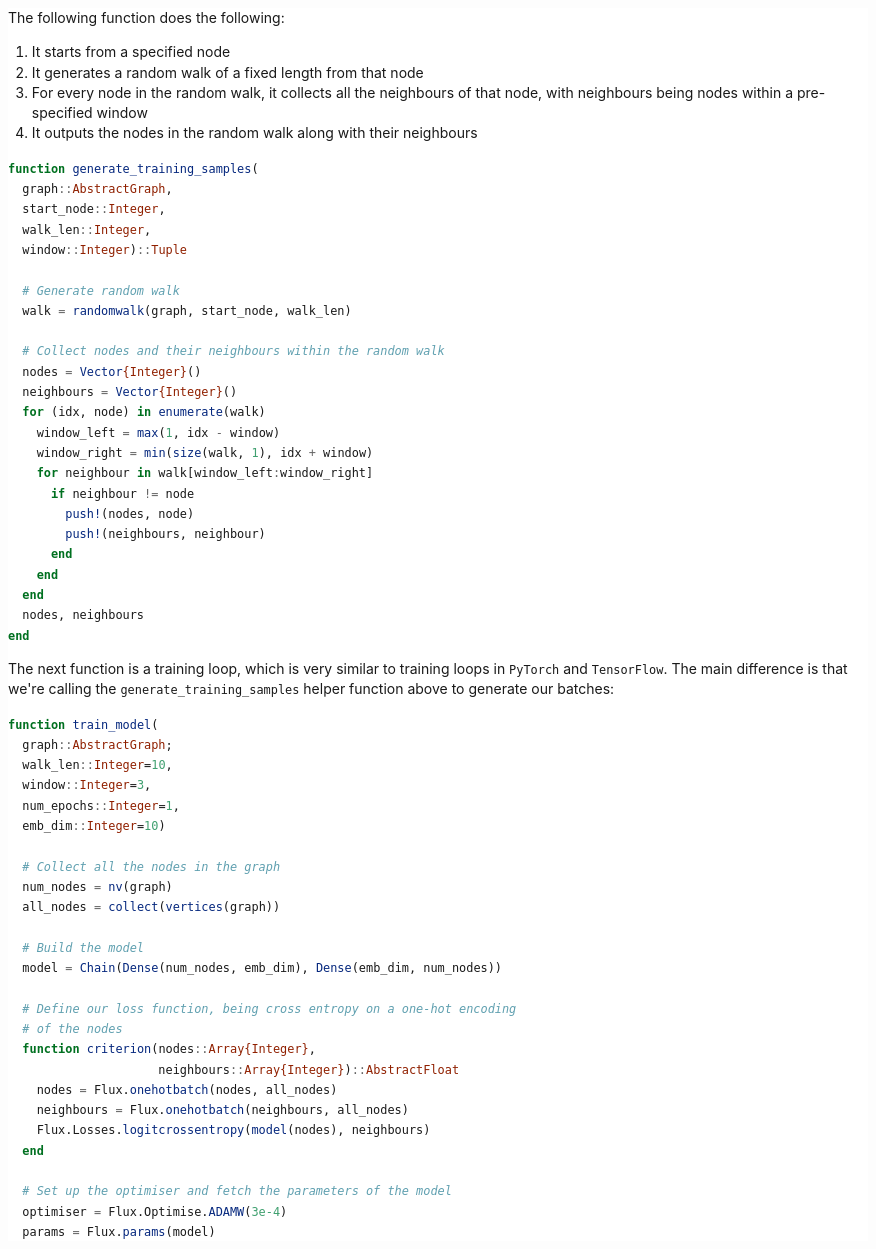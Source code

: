 The following function does the following:
  1. It starts from a specified node
  2. It generates a random walk of a fixed length from that node
  3. For every node in the random walk, it collects all the neighbours of that node, with neighbours being nodes within a pre-specified window
  4. It outputs the nodes in the random walk along with their neighbours

```julia
function generate_training_samples(
  graph::AbstractGraph, 
  start_node::Integer,
  walk_len::Integer, 
  window::Integer)::Tuple

  # Generate random walk
  walk = randomwalk(graph, start_node, walk_len)

  # Collect nodes and their neighbours within the random walk
  nodes = Vector{Integer}()
  neighbours = Vector{Integer}()
  for (idx, node) in enumerate(walk)
    window_left = max(1, idx - window)
    window_right = min(size(walk, 1), idx + window)
    for neighbour in walk[window_left:window_right]
      if neighbour != node
        push!(nodes, node)
        push!(neighbours, neighbour)
      end
    end
  end
  nodes, neighbours
end
```

The next function is a training loop, which is very similar to training loops in `PyTorch` and `TensorFlow`. The main difference is that we're calling the `generate_training_samples` helper function above to generate our batches:

```julia
function train_model(
  graph::AbstractGraph; 
  walk_len::Integer=10,
  window::Integer=3, 
  num_epochs::Integer=1, 
  emb_dim::Integer=10)

  # Collect all the nodes in the graph
  num_nodes = nv(graph)
  all_nodes = collect(vertices(graph))

  # Build the model 
  model = Chain(Dense(num_nodes, emb_dim), Dense(emb_dim, num_nodes))

  # Define our loss function, being cross entropy on a one-hot encoding
  # of the nodes
  function criterion(nodes::Array{Integer}, 
                     neighbours::Array{Integer})::AbstractFloat
    nodes = Flux.onehotbatch(nodes, all_nodes)
    neighbours = Flux.onehotbatch(neighbours, all_nodes)
    Flux.Losses.logitcrossentropy(model(nodes), neighbours)
  end

  # Set up the optimiser and fetch the parameters of the model
  optimiser = Flux.Optimise.ADAMW(3e-4)
  params = Flux.params(model)
```